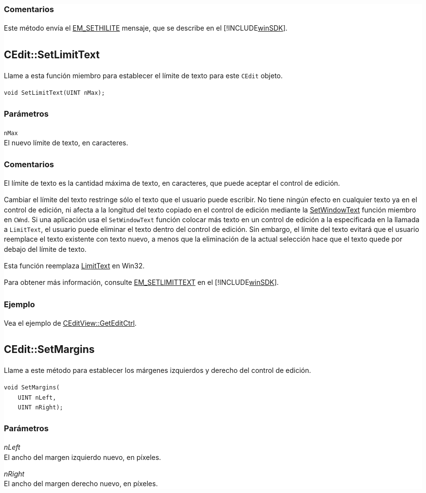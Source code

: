 ### <a name="remarks"></a>Comentarios  
 Este método envía el [EM_SETHILITE](http://msdn.microsoft.com/library/windows/desktop/bb761643) mensaje, que se describe en el [!INCLUDE[winSDK](../../atl/includes/winsdk_md.md)].  
  
##  <a name="a-namesetlimittexta--ceditsetlimittext"></a><a name="setlimittext"></a>CEdit::SetLimitText  
 Llame a esta función miembro para establecer el límite de texto para este `CEdit` objeto.  
  
```  
void SetLimitText(UINT nMax);
```  
  
### <a name="parameters"></a>Parámetros  
 `nMax`  
 El nuevo límite de texto, en caracteres.  
  
### <a name="remarks"></a>Comentarios  
 El límite de texto es la cantidad máxima de texto, en caracteres, que puede aceptar el control de edición.  
  
 Cambiar el límite del texto restringe sólo el texto que el usuario puede escribir. No tiene ningún efecto en cualquier texto ya en el control de edición, ni afecta a la longitud del texto copiado en el control de edición mediante la [SetWindowText](cwnd-class.md#setwindowtext) función miembro en `CWnd`. Si una aplicación usa el `SetWindowText` función colocar más texto en un control de edición a la especificada en la llamada a `LimitText`, el usuario puede eliminar el texto dentro del control de edición. Sin embargo, el límite del texto evitará que el usuario reemplace el texto existente con texto nuevo, a menos que la eliminación de la actual selección hace que el texto quede por debajo del límite de texto.  
  
 Esta función reemplaza [LimitText](#limittext) en Win32.  
  
 Para obtener más información, consulte [EM_SETLIMITTEXT](http://msdn.microsoft.com/library/windows/desktop/bb761647) en el [!INCLUDE[winSDK](../../atl/includes/winsdk_md.md)].  
  
### <a name="example"></a>Ejemplo  
  Vea el ejemplo de [CEditView::GetEditCtrl](ceditview-class.md#geteditctrl).  
  
##  <a name="a-namesetmarginsa--ceditsetmargins"></a><a name="setmargins"></a>CEdit::SetMargins  
 Llame a este método para establecer los márgenes izquierdos y derecho del control de edición.  
  
```  
void SetMargins(
    UINT nLeft,  
    UINT nRight);
```  
  
### <a name="parameters"></a>Parámetros  
 *nLeft*  
 El ancho del margen izquierdo nuevo, en píxeles.  
  
 *nRight*  
 El ancho del margen derecho nuevo, en píxeles.  
  